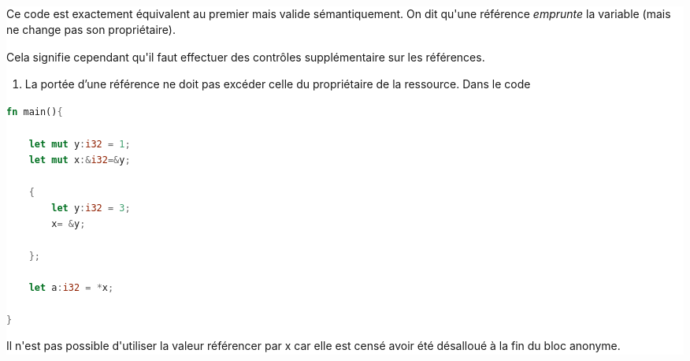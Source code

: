 Ce code est exactement équivalent au premier mais valide sémantiquement. On dit qu'une référence _emprunte_ la variable (mais ne change pas son propriétaire).

Cela signifie cependant qu'il faut effectuer des contrôles supplémentaire sur les références.
1.  La portée d’une référence ne doit pas excéder celle du propriétaire de la ressource. Dans le code 
```rust 
fn main(){

    let mut y:i32 = 1;
    let mut x:&i32=&y;

    {
        let y:i32 = 3;
        x= &y;

    };
               
    let a:i32 = *x;

}
```

Il n'est pas possible d'utiliser la valeur référencer par x car elle est censé avoir été désalloué à la fin du bloc anonyme.







